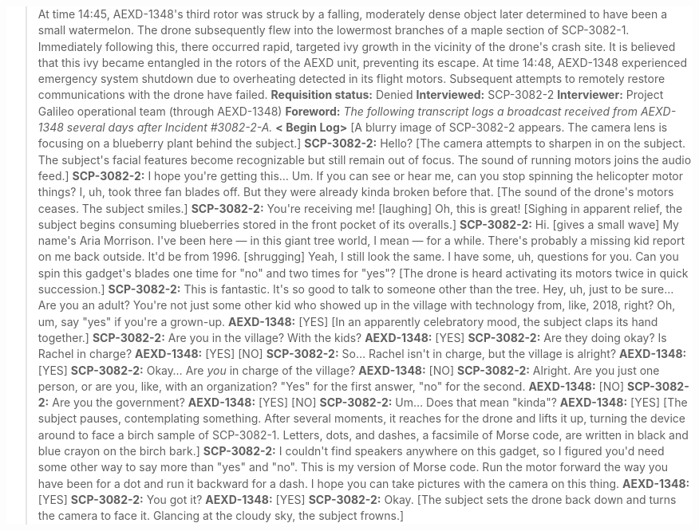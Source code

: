 > At time 14:45, AEXD-1348's third rotor was struck by a falling, moderately dense object later determined to have been a small watermelon. The drone subsequently flew into the lowermost branches of a maple section of SCP-3082-1. Immediately following this, there occurred rapid, targeted ivy growth in the vicinity of the drone's crash site. It is believed that this ivy became entangled in the rotors of the AEXD unit, preventing its escape.
> At time 14:48, AEXD-1348 experienced emergency system shutdown due to overheating detected in its flight motors. Subsequent attempts to remotely restore communications with the drone have failed.
**Requisition status:** Denied
**Interviewed:** SCP-3082-2
**Interviewer:** Project Galileo operational team (through AEXD-1348)
**Foreword:** _The following transcript logs a broadcast received from AEXD-1348 several days after Incident #3082-2-A._
**< Begin Log>**
[A blurry image of SCP-3082-2 appears. The camera lens is focusing on a blueberry plant behind the subject.]
**SCP-3082-2:** Hello?
[The camera attempts to sharpen in on the subject. The subject's facial features become recognizable but still remain out of focus. The sound of running motors joins the audio feed.]
**SCP-3082-2:** I hope you're getting this… Um. If you can see or hear me, can you stop spinning the helicopter motor things? I, uh, took three fan blades off. But they were already kinda broken before that.
[The sound of the drone's motors ceases. The subject smiles.]
**SCP-3082-2:** You're receiving me! [laughing] Oh, this is great!
[Sighing in apparent relief, the subject begins consuming blueberries stored in the front pocket of its overalls.]
**SCP-3082-2:** Hi. [gives a small wave] My name's Aria Morrison. I've been here — in this giant tree world, I mean — for a while. There's probably a missing kid report on me back outside. It'd be from 1996. [shrugging] Yeah, I still look the same. I have some, uh, questions for you. Can you spin this gadget's blades one time for "no" and two times for "yes"?
[The drone is heard activating its motors twice in quick succession.]
**SCP-3082-2:** This is fantastic. It's so good to talk to someone other than the tree. Hey, uh, just to be sure… Are you an adult? You're not just some other kid who showed up in the village with technology from, like, 2018, right? Oh, um, say "yes" if you're a grown-up.
**AEXD-1348:** [YES]
[In an apparently celebratory mood, the subject claps its hand together.]
**SCP-3082-2:** Are you in the village? With the kids?
**AEXD-1348:** [YES]
**SCP-3082-2:** Are they doing okay? Is Rachel in charge?
**AEXD-1348:** [YES] [NO]
**SCP-3082-2:** So… Rachel isn't in charge, but the village is alright?
**AEXD-1348:** [YES]
**SCP-3082-2:** Okay… Are _you_ in charge of the village?
**AEXD-1348:** [NO]
**SCP-3082-2:** Alright. Are you just one person, or are you, like, with an organization? "Yes" for the first answer, "no" for the second.
**AEXD-1348:** [NO]
**SCP-3082-2:** Are you the government?
**AEXD-1348:** [YES] [NO]
**SCP-3082-2:** Um… Does that mean "kinda"?
**AEXD-1348:** [YES]
[The subject pauses, contemplating something. After several moments, it reaches for the drone and lifts it up, turning the device around to face a birch sample of SCP-3082-1. Letters, dots, and dashes, a facsimile of Morse code, are written in black and blue crayon on the birch bark.]
**SCP-3082-2:** I couldn't find speakers anywhere on this gadget, so I figured you'd need some other way to say more than "yes" and "no". This is my version of Morse code. Run the motor forward the way you have been for a dot and run it backward for a dash. I hope you can take pictures with the camera on this thing.
**AEXD-1348:** [YES]
**SCP-3082-2:** You got it?
**AEXD-1348:** [YES]
**SCP-3082-2:** Okay.
[The subject sets the drone back down and turns the camera to face it. Glancing at the cloudy sky, the subject frowns.]